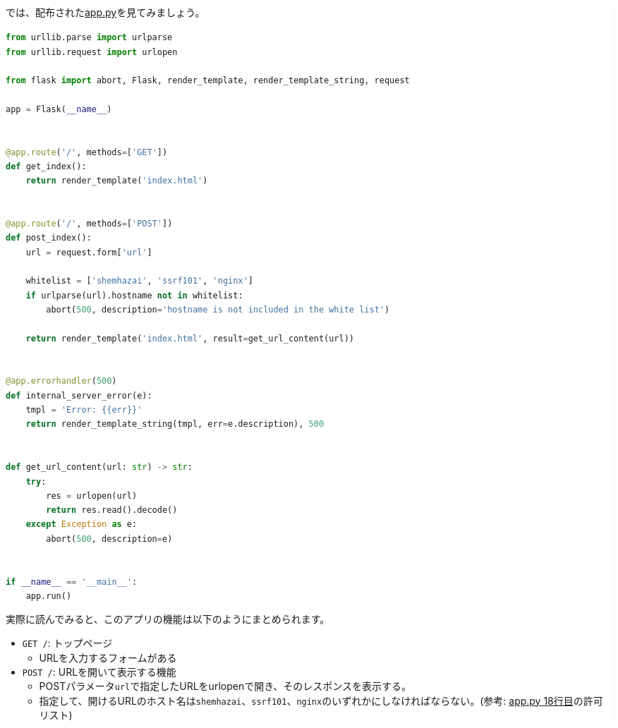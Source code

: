 では、配布された[app.py](https://github.com/8ayac/iscbughunt101ctf/blob/master/ssrf101/ssrf101/src/app.py)を見てみましょう。

```python
from urllib.parse import urlparse
from urllib.request import urlopen

from flask import abort, Flask, render_template, render_template_string, request

app = Flask(__name__)


@app.route('/', methods=['GET'])
def get_index():
    return render_template('index.html')


@app.route('/', methods=['POST'])
def post_index():
    url = request.form['url']

    whitelist = ['shemhazai', 'ssrf101', 'nginx']
    if urlparse(url).hostname not in whitelist:
        abort(500, description='hostname is not included in the white list')

    return render_template('index.html', result=get_url_content(url))


@app.errorhandler(500)
def internal_server_error(e):
    tmpl = 'Error: {{err}}'
    return render_template_string(tmpl, err=e.description), 500


def get_url_content(url: str) -> str:
    try:
        res = urlopen(url)
        return res.read().decode()
    except Exception as e:
        abort(500, description=e)


if __name__ == '__main__':
    app.run()
```

実際に読んでみると、このアプリの機能は以下のようにまとめられます。

- `GET /`: トップページ
  - URLを入力するフォームがある
- `POST /`: URLを開いて表示する機能
  - POSTパラメータ`url`で指定したURLをurlopenで開き、そのレスポンスを表示する。
  - 指定して、開けるURLのホスト名は`shemhazai`、`ssrf101`、`nginx`のいずれかにしなければならない。(参考: [app.py 18行目](https://github.com/8ayac/iscbughunt101ctf/blob/master/ssrf101/ssrf101/src/app.py#L18)の許可リスト)


[^1]: 参考: [RFC 8089 - The "file" URI Scheme](https://tools.ietf.org/html/rfc8089)